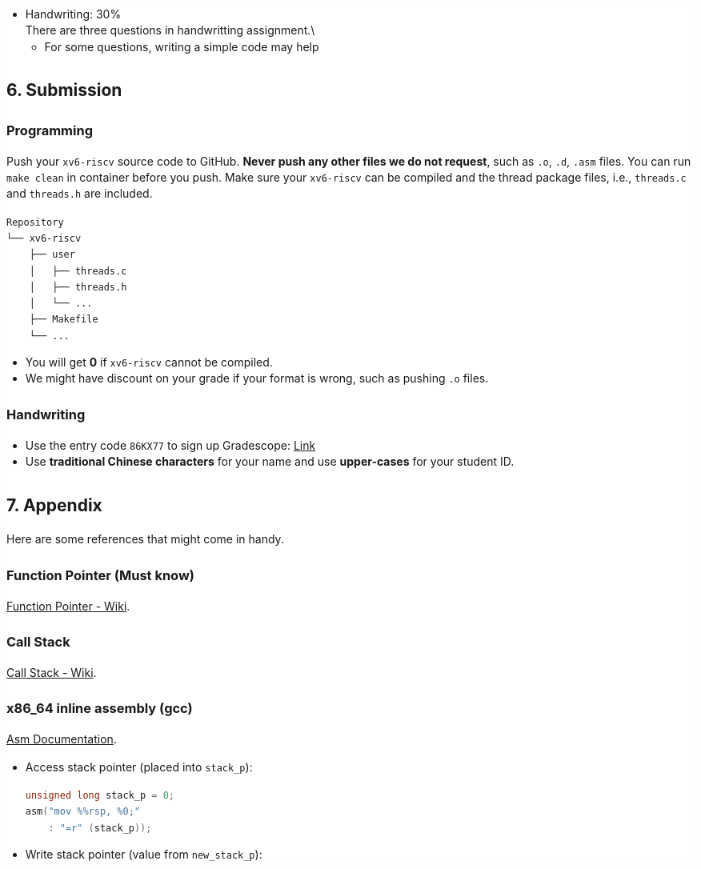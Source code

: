 - Handwriting: 30%  
	There are three questions in handwritting assignment.\
	* For some questions, writing a simple code may help


## 6. Submission

### Programming

Push your `xv6-riscv` source code to GitHub. **Never push any other files we do not request**, such as `.o`, `.d`, `.asm` files. You can run `make clean` in container before you push. Make sure your `xv6-riscv` can be compiled and the thread package files, i.e., `threads.c` and `threads.h` are included.

```
Repository
└── xv6-riscv
    ├── user
    │   ├── threads.c
    │   ├── threads.h   
    │   └── ...
    ├── Makefile
    └── ...
```

* You will get **0** if `xv6-riscv` cannot be compiled.
* We might have discount on your grade if your format is wrong, such as pushing `.o` files.


### Handwriting 

* Use the entry code `86KX77` to sign up Gradescope: [Link](https://www.gradescope.com/courses/234104)
* Use **traditional Chinese characters** for your name and use **upper-cases** for your student ID.

## 7. Appendix

Here are some references that might come in handy.

### Function Pointer (Must know)

[Function Pointer - Wiki](https://en.wikipedia.org/wiki/Function_pointer).
	
### Call Stack

[Call Stack - Wiki](https://en.wikipedia.org/wiki/Call_stack).
	
### x86_64 inline assembly (gcc)

[Asm Documentation](https://gcc.gnu.org/onlinedocs/gcc/Extended-Asm.html).
	
- Access stack pointer (placed into `stack_p`):

  ```c
  unsigned long stack_p = 0;
  asm("mov %%rsp, %0;"
      : "=r" (stack_p));
  ```
- Write stack pointer (value from `new_stack_p`):
